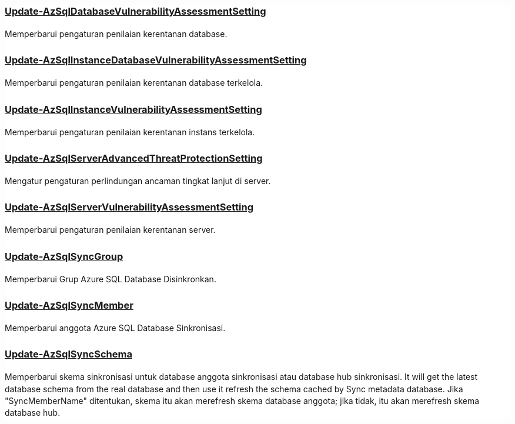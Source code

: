 ### [Update-AzSqlDatabaseVulnerabilityAssessmentSetting](Update-AzSqlDatabaseVulnerabilityAssessmentSetting.md)
Memperbarui pengaturan penilaian kerentanan database.

### [Update-AzSqlInstanceDatabaseVulnerabilityAssessmentSetting](Update-AzSqlInstanceDatabaseVulnerabilityAssessmentSetting.md)
Memperbarui pengaturan penilaian kerentanan database terkelola.

### [Update-AzSqlInstanceVulnerabilityAssessmentSetting](Update-AzSqlInstanceVulnerabilityAssessmentSetting.md)
Memperbarui pengaturan penilaian kerentanan instans terkelola.

### [Update-AzSqlServerAdvancedThreatProtectionSetting](Update-AzSqlServerAdvancedThreatProtectionSetting.md)
Mengatur pengaturan perlindungan ancaman tingkat lanjut di server.

### [Update-AzSqlServerVulnerabilityAssessmentSetting](Update-AzSqlServerVulnerabilityAssessmentSetting.md)
Memperbarui pengaturan penilaian kerentanan server.

### [Update-AzSqlSyncGroup](Update-AzSqlSyncGroup.md)
Memperbarui Grup Azure SQL Database Disinkronkan.

### [Update-AzSqlSyncMember](Update-AzSqlSyncMember.md)
Memperbarui anggota Azure SQL Database Sinkronisasi.

### [Update-AzSqlSyncSchema](Update-AzSqlSyncSchema.md)
Memperbarui skema sinkronisasi untuk database anggota sinkronisasi atau database hub sinkronisasi.
It will get the latest database schema from the real database and then use it refresh the schema cached by Sync metadata database.
Jika "SyncMemberName" ditentukan, skema itu akan merefresh skema database anggota; jika tidak, itu akan merefresh skema database hub.
